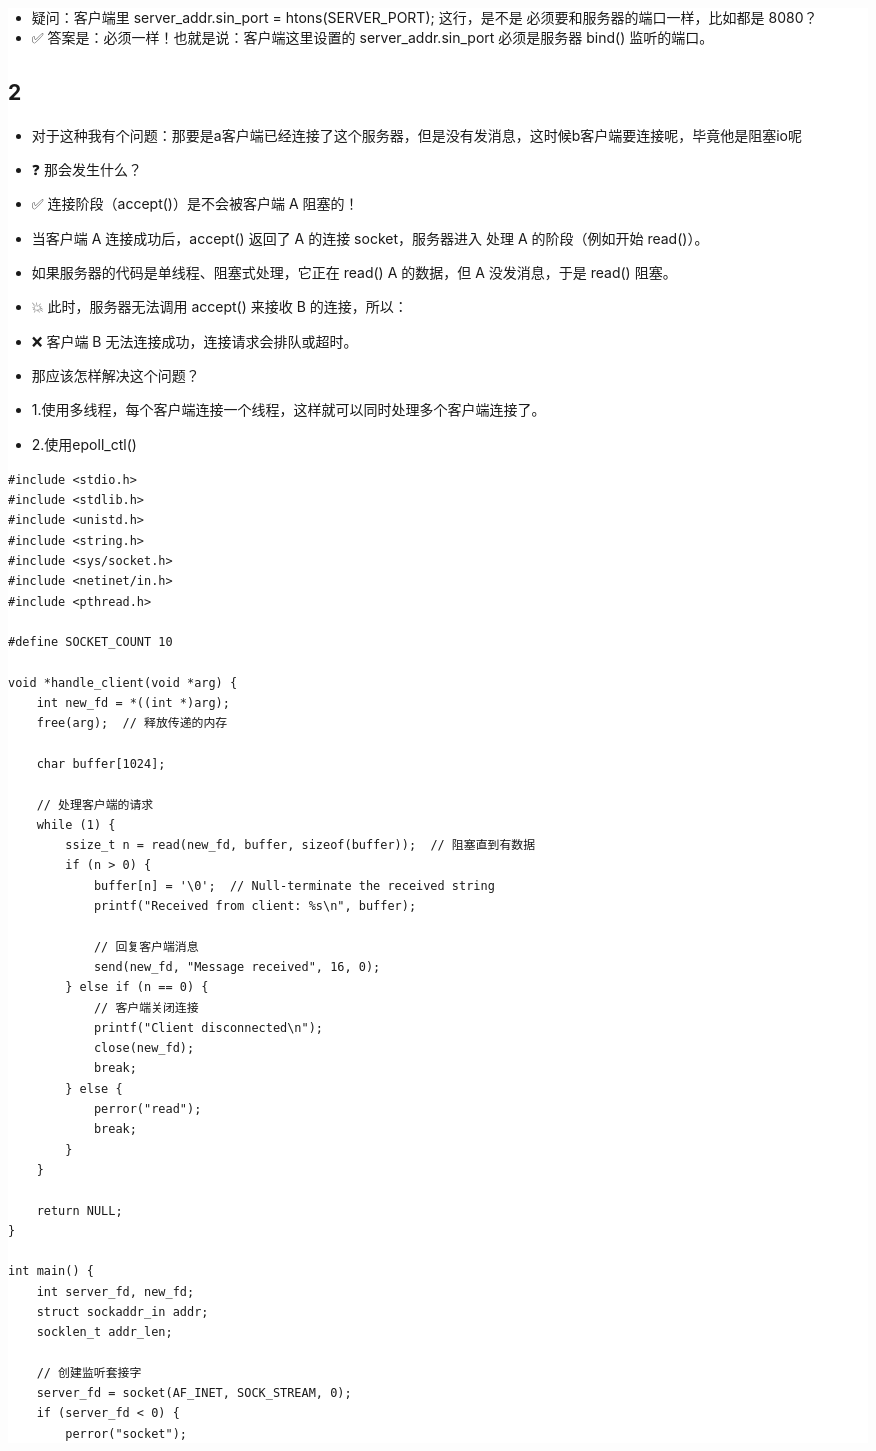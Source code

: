 - 疑问：客户端里 server_addr.sin_port = htons(SERVER_PORT); 这行，是不是 必须要和服务器的端口一样，比如都是 8080？
- ✅ 答案是：必须一样！也就是说：客户端这里设置的 server_addr.sin_port 必须是服务器 bind() 监听的端口。
## 2
- 对于这种我有个问题：那要是a客户端已经连接了这个服务器，但是没有发消息，这时候b客户端要连接呢，毕竟他是阻塞io呢
- ❓ 那会发生什么？
- ✅ 连接阶段（accept()）是不会被客户端 A 阻塞的！
- 当客户端 A 连接成功后，accept() 返回了 A 的连接 socket，服务器进入 处理 A 的阶段（例如开始 read()）。
- 如果服务器的代码是单线程、阻塞式处理，它正在 read() A 的数据，但 A 没发消息，于是 read() 阻塞。
- 💥 此时，服务器无法调用 accept() 来接收 B 的连接，所以：
- ❌ 客户端 B 无法连接成功，连接请求会排队或超时。

- 那应该怎样解决这个问题？
- 1.使用多线程，每个客户端连接一个线程，这样就可以同时处理多个客户端连接了。
- 2.使用epoll_ctl()

```
#include <stdio.h>
#include <stdlib.h>
#include <unistd.h>
#include <string.h>
#include <sys/socket.h>
#include <netinet/in.h>
#include <pthread.h>

#define SOCKET_COUNT 10

void *handle_client(void *arg) {
    int new_fd = *((int *)arg);
    free(arg);  // 释放传递的内存

    char buffer[1024];

    // 处理客户端的请求
    while (1) {
        ssize_t n = read(new_fd, buffer, sizeof(buffer));  // 阻塞直到有数据
        if (n > 0) {
            buffer[n] = '\0';  // Null-terminate the received string
            printf("Received from client: %s\n", buffer);

            // 回复客户端消息
            send(new_fd, "Message received", 16, 0);
        } else if (n == 0) {
            // 客户端关闭连接
            printf("Client disconnected\n");
            close(new_fd);
            break;
        } else {
            perror("read");
            break;
        }
    }

    return NULL;
}

int main() {
    int server_fd, new_fd;
    struct sockaddr_in addr;
    socklen_t addr_len;

    // 创建监听套接字
    server_fd = socket(AF_INET, SOCK_STREAM, 0);
    if (server_fd < 0) {
        perror("socket");
```